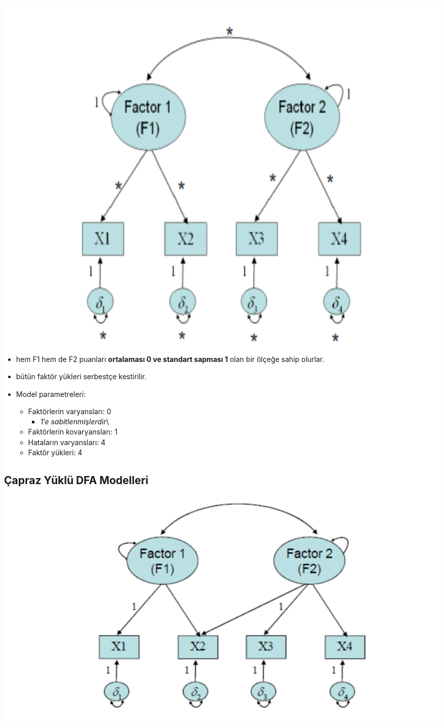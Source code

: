 <img src="images/DFA_10.PNG" width="75%" style="display: block; margin: auto;" />

-   hem F1 hem de F2 puanları **ortalaması 0 ve standart sapması 1** olan bir ölçeğe sahip olurlar.

-   bütün faktör yükleri serbestçe kestirilir.

-   Model parametreleri:

    -   Faktörlerin varyansları: 0
        -   *1’e sabitlenmişlerdir*\
    -   Faktörlerin kovaryansları: 1
    -   Hataların varyansları: 4
    -   Faktör yükleri: 4

## Çapraz Yüklü DFA Modelleri

<img src="images/DFA_11.PNG" width="75%" style="display: block; margin: auto;" />
